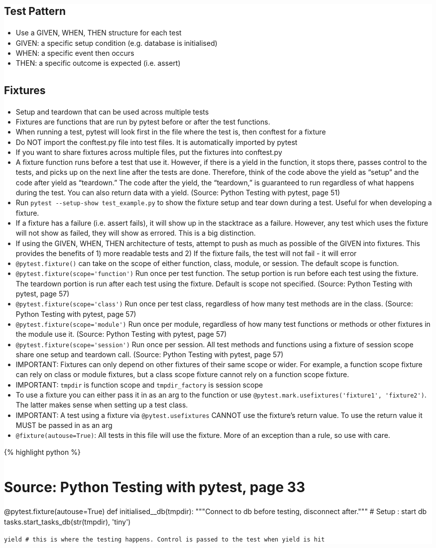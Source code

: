 ## Test Pattern
- Use a GIVEN, WHEN, THEN structure for each test
- GIVEN: a specific setup condition (e.g. database is initialised)
- WHEN: a specific event then occurs
- THEN: a specific outcome is expected (i.e. assert)

## Fixtures
- Setup and teardown that can be used across multiple tests
- Fixtures are functions that are run by pytest before or after the test functions. 
- When running a test, pytest will look first in the file where the test is, then conftest for a fixture
- Do NOT import the conftest.py file into test files. It is automatically imported by pytest
- If you want to share fixtures across multiple files, put the fixtures into conftest.py
- A fixture function runs before a test that use it. However, if there is a yield in the function, it stops there, passes control to the tests, and picks up on the next line after the tests are done. Therefore, think of the code above the yield as “setup” and the code after yield as “teardown.” The code after the yield, the “teardown,” is guaranteed to run regardless of what happens during the test. You can also return data with a yield. (Source: Python Testing with pytest, page 51)
- Run `pytest --setup-show test_example.py` to show the fixture setup and tear down during a test. Useful for when developing a fixture.
- If a fixture has a failure (i.e. assert fails), it will show up in the stacktrace as a failure. However, any test which uses the fixture will not show as failed, they will show as errored. This is a big distinction. 
- If using the GIVEN, WHEN, THEN architecture of tests, attempt to push as much as possible of the GIVEN into fixtures. This provides the benefits of 1) more readable tests and 2) If the fixture fails, the test will not fail - it will error
- `@pytest.fixture()` can take on the scope of either function, class, module, or session. The default scope is function.
- `@pytest.fixture(scope='function')` Run once per test function. The setup portion is run before each test using the fixture. The teardown portion is run after each test using the fixture. Default is scope not specified. (Source: Python Testing with pytest, page 57)
- `@pytest.fixture(scope='class')` Run once per test class, regardless of how many test methods are in the class. (Source: Python Testing with pytest, page 57)
- `@pytest.fixture(scope='module')` Run once per module, regardless of how many test functions or methods or other fixtures in the module use it. (Source: Python Testing with pytest, page 57)
- `@pytest.fixture(scope='session')` Run once per session. All test methods and functions using a fixture of session scope share one setup and teardown call. (Source: Python Testing with pytest, page 57)
- IMPORTANT: Fixtures can only depend on other fixtures of their same scope or wider. For example, a function scope fixture can rely on class or module fixtures, but a class scope fixture cannot rely on a function scope fixture.
- IMPORTANT: `tmpdir` is function scope and `tmpdir_factory` is session scope
- To use a fixture you can either pass it in as an arg to the function or use `@pytest.mark.usefixtures('fixture1', 'fixture2')`. The latter makes sense when setting up a test class.
- IMPORTANT: A test using a fixture via `@pytest.usefixtures` CANNOT use the fixture’s return value. To use the return value it MUST be passed in as an arg
- `@fixture(autouse=True)`: All tests in this file will use the fixture. More of an exception than a rule, so use with care.

{% highlight python %}
# Source: Python Testing with pytest, page 33
@pytest.fixture(autouse=True)
def initialised__db(tmpdir):
"""Connect to db before testing, disconnect after."""
    # Setup : start db
    tasks.start_tasks_db(str(tmpdir), 'tiny') 
    
    yield # this is where the testing happens. Control is passed to the test when yield is hit
    